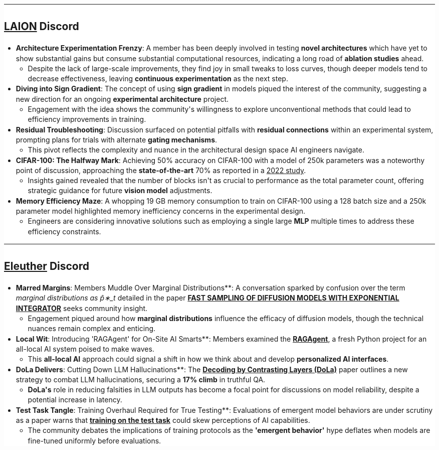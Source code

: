 

---



## [LAION](https://discord.com/channels/823813159592001537) Discord

- **Architecture Experimentation Frenzy**: A member has been deeply involved in testing **novel architectures** which have yet to show substantial gains but consume substantial computational resources, indicating a long road of **ablation studies** ahead.
   - Despite the lack of large-scale improvements, they find joy in small tweaks to loss curves, though deeper models tend to decrease effectiveness, leaving **continuous experimentation** as the next step.
- **Diving into Sign Gradient**: The concept of using **sign gradient** in models piqued the interest of the community, suggesting a new direction for an ongoing **experimental architecture** project.
   - Engagement with the idea shows the community's willingness to explore unconventional methods that could lead to efficiency improvements in training.
- **Residual Troubleshooting**: Discussion surfaced on potential pitfalls with **residual connections** within an experimental system, prompting plans for trials with alternate **gating mechanisms**.
   - This pivot reflects the complexity and nuance in the architectural design space AI engineers navigate.
- **CIFAR-100: The Halfway Mark**: Achieving 50% accuracy on CIFAR-100 with a model of 250k parameters was a noteworthy point of discussion, approaching the **state-of-the-art** 70% as reported in a [2022 study](https://arxiv.org/abs/2210.14151).
   - Insights gained revealed that the number of blocks isn't as crucial to performance as the total parameter count, offering strategic guidance for future **vision model** adjustments.
- **Memory Efficiency Maze**: A whopping 19 GB memory consumption to train on CIFAR-100 using a 128 batch size and a 250k parameter model highlighted memory inefficiency concerns in the experimental design.
   - Engineers are considering innovative solutions such as employing a single large **MLP** multiple times to address these efficiency constraints.



---



## [Eleuther](https://discord.com/channels/729741769192767510) Discord

- **Marred Margins**: Members Muddle Over Marginal Distributions**: A conversation sparked by confusion over the term *marginal distributions as p̂∗_t* detailed in the paper **[FAST SAMPLING OF DIFFUSION MODELS WITH EXPONENTIAL INTEGRATOR](https://arxiv.org/abs/2204.13902)** seeks community insight.
   - Engagement piqued around how **marginal distributions** influence the efficacy of diffusion models, though the technical nuances remain complex and enticing.
- **Local Wit**: Introducing 'RAGAgent' for On-Site AI Smarts**: Members examined the **[RAGAgent](https://github.com/MikeyBeez/RAGAgent)**, a fresh Python project for an all-local AI system poised to make waves.
   - This **all-local AI** approach could signal a shift in how we think about and develop **personalized AI interfaces**.
- **DoLa Delivers**: Cutting Down LLM Hallucinations**: The **[Decoding by Contrasting Layers (DoLa)](https://arxiv.org/abs/2309.03883)** paper outlines a new strategy to combat LLM hallucinations, securing a **17% climb** in truthful QA.
   - **DoLa's** role in reducing falsities in LLM outputs has become a focal point for discussions on model reliability, despite a potential increase in latency.
- **Test Task Tangle**: Training Overhaul Required for True Testing**: Evaluations of emergent model behaviors are under scrutiny as a paper warns that **[training on the test task](https://arxiv.org/abs/2407.07890)** could skew perceptions of AI capabilities.
   - The community debates the implications of training protocols as the **'emergent behavior'** hype deflates when models are fine-tuned uniformly before evaluations.